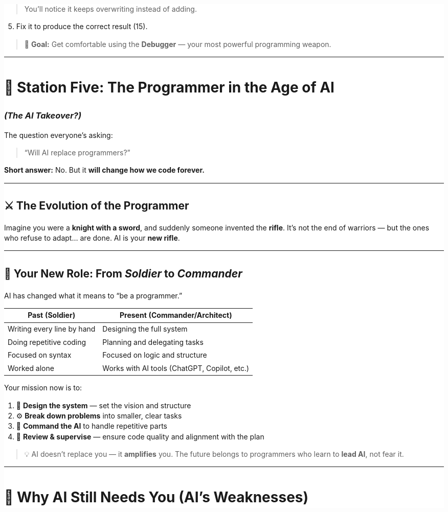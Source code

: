    > You’ll notice it keeps overwriting instead of adding.
5. Fix it to produce the correct result (15).

> 🎯 **Goal:** Get comfortable using the **Debugger** — your most powerful programming weapon.

---

# 🤖 Station Five: The Programmer in the Age of AI

### *(The AI Takeover?)*

The question everyone’s asking:

> “Will AI replace programmers?”

**Short answer:** No.
But it **will change how we code forever.**

---

## ⚔️ The Evolution of the Programmer

Imagine you were a **knight with a sword**,
and suddenly someone invented the **rifle**.
It’s not the end of warriors — but the ones who refuse to adapt… are done.
AI is your **new rifle**.

---

## 🧠 Your New Role: From *Soldier* to *Commander*

AI has changed what it means to “be a programmer.”

| Past (Soldier)             | Present (Commander/Architect)                |
| -------------------------- | -------------------------------------------- |
| Writing every line by hand | Designing the full system                    |
| Doing repetitive coding    | Planning and delegating tasks                |
| Focused on syntax          | Focused on logic and structure               |
| Worked alone               | Works with AI tools (ChatGPT, Copilot, etc.) |

Your mission now is to:

1. 🧩 **Design the system** — set the vision and structure
2. ⚙️ **Break down problems** into smaller, clear tasks
3. 🤖 **Command the AI** to handle repetitive parts
4. 🧾 **Review & supervise** — ensure code quality and alignment with the plan

> 💡 AI doesn’t replace you — it **amplifies** you.
> The future belongs to programmers who learn to **lead AI**, not fear it.
---
# 🧠 Why AI Still Needs You (AI’s Weaknesses)
